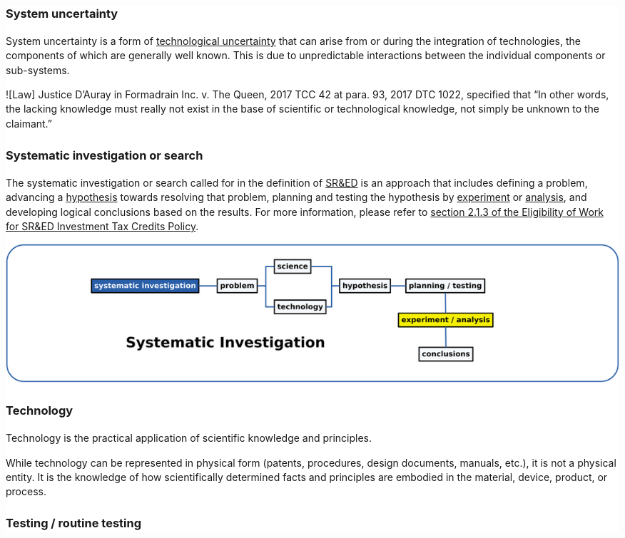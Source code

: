 
### System uncertainty

System uncertainty is a form of [technological uncertainty](https://www.canada.ca/en/revenue-agency/services/scientific-research-experimental-development-tax-incentive-program/glossary.html#ncrtnty) that can arise from or during the integration of technologies, the components of which are generally well known. This is due to unpredictable interactions between the individual components or sub-systems.

![Law] Justice D’Auray in Formadrain Inc. v. The Queen, 2017 TCC 42 at para. 93, 2017 DTC 1022, specified that “In other words, the lacking knowledge must really not exist in the base of scientific or technological knowledge, not simply be unknown to the claimant.”



### Systematic investigation or search

The systematic investigation or search called for in the definition of [SR&ED](https://www.canada.ca/en/revenue-agency/services/scientific-research-experimental-development-tax-incentive-program/glossary.html#srd) is an approach that includes defining a problem, advancing a [hypothesis](https://www.canada.ca/en/revenue-agency/services/scientific-research-experimental-development-tax-incentive-program/glossary.html#hypthss) towards resolving that problem, planning and testing the hypothesis by [experiment](https://www.canada.ca/en/revenue-agency/services/scientific-research-experimental-development-tax-incentive-program/glossary.html#xprmnt) or [analysis](https://www.canada.ca/en/revenue-agency/services/scientific-research-experimental-development-tax-incentive-program/glossary.html#nlyss), and developing logical conclusions based on the results. For more information, please refer to [section 2.1.3 of the Eligibility of Work for SR&ED Investment Tax Credits Policy](https://www.canada.ca/en/revenue-agency/services/scientific-research-experimental-development-tax-incentive-program/eligibility-work-investment-tax-credits.html#s2_1_3).

![systemicInvestigation](/assets/img/systemicInvestigation.svg)

### Technology

Technology is the practical application of scientific knowledge and
principles.

While technology can be represented in physical form (patents,
procedures, design documents, manuals, etc.), it is not a physical
entity. It is the knowledge of how scientifically determined facts and
principles are embodied in the material, device, product, or process.

### Testing / routine testing
